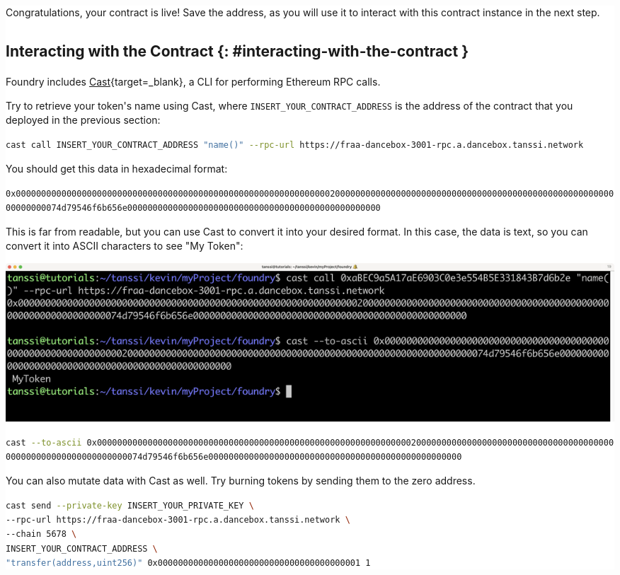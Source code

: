 Congratulations, your contract is live! Save the address, as you will use it to interact with this contract instance in the next step.

## Interacting with the Contract {: #interacting-with-the-contract }

Foundry includes [Cast](https://book.getfoundry.sh/cast/){target=\_blank}, a CLI for performing Ethereum RPC calls.

Try to retrieve your token's name using Cast, where `INSERT_YOUR_CONTRACT_ADDRESS` is the address of the contract that you deployed in the previous section:

```bash
cast call INSERT_YOUR_CONTRACT_ADDRESS "name()" --rpc-url https://fraa-dancebox-3001-rpc.a.dancebox.tanssi.network
```

You should get this data in hexadecimal format:

```text
0x000000000000000000000000000000000000000000000000000000000000002000000000000000000000000000000000000000000000000000000000000000074d79546f6b656e00000000000000000000000000000000000000000000000000
```

This is far from readable, but you can use Cast to convert it into your desired format. In this case, the data is text, so you can convert it into ASCII characters to see "My Token":

![Foundry Contract View](/images/explore/developer-toolkit/ethereum-api/dev-environments/foundry/foundry-3.webp)

```bash
cast --to-ascii 0x000000000000000000000000000000000000000000000000000000000000002000000000000000000000000000000000000000000000000000000000000000074d79546f6b656e00000000000000000000000000000000000000000000000000
```

You can also mutate data with Cast as well. Try burning tokens by sending them to the zero address.

```bash
cast send --private-key INSERT_YOUR_PRIVATE_KEY \
--rpc-url https://fraa-dancebox-3001-rpc.a.dancebox.tanssi.network \
--chain 5678 \
INSERT_YOUR_CONTRACT_ADDRESS \
"transfer(address,uint256)" 0x0000000000000000000000000000000000000001 1
```
